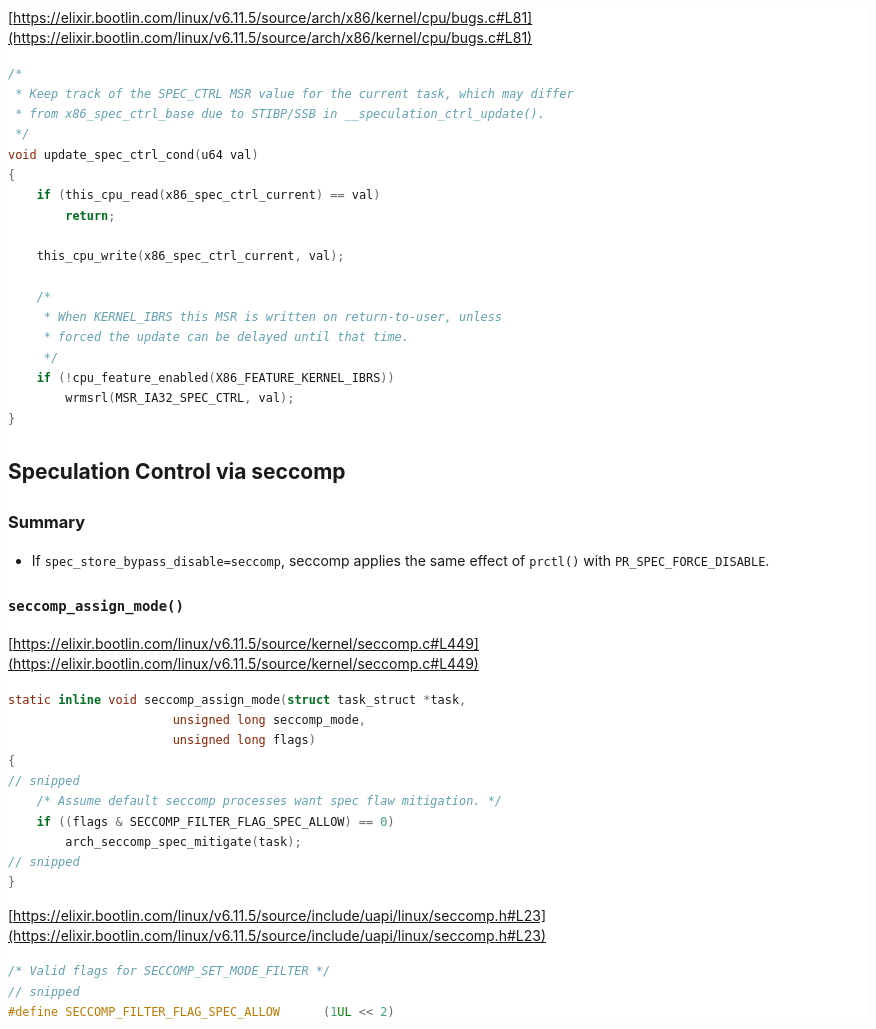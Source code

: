 [https://elixir.bootlin.com/linux/v6.11.5/source/arch/x86/kernel/cpu/bugs.c#L81](https://elixir.bootlin.com/linux/v6.11.5/source/arch/x86/kernel/cpu/bugs.c#L81)
```c
/*
 * Keep track of the SPEC_CTRL MSR value for the current task, which may differ
 * from x86_spec_ctrl_base due to STIBP/SSB in __speculation_ctrl_update().
 */
void update_spec_ctrl_cond(u64 val)
{
	if (this_cpu_read(x86_spec_ctrl_current) == val)
		return;

	this_cpu_write(x86_spec_ctrl_current, val);

	/*
	 * When KERNEL_IBRS this MSR is written on return-to-user, unless
	 * forced the update can be delayed until that time.
	 */
	if (!cpu_feature_enabled(X86_FEATURE_KERNEL_IBRS))
		wrmsrl(MSR_IA32_SPEC_CTRL, val);
}
```

## Speculation Control via seccomp

### Summary

- If `spec_store_bypass_disable=seccomp`, seccomp applies the same effect of `prctl()` with `PR_SPEC_FORCE_DISABLE`.

### `seccomp_assign_mode()`

[https://elixir.bootlin.com/linux/v6.11.5/source/kernel/seccomp.c#L449](https://elixir.bootlin.com/linux/v6.11.5/source/kernel/seccomp.c#L449)
```c
static inline void seccomp_assign_mode(struct task_struct *task,
				       unsigned long seccomp_mode,
				       unsigned long flags)
{
// snipped
	/* Assume default seccomp processes want spec flaw mitigation. */
	if ((flags & SECCOMP_FILTER_FLAG_SPEC_ALLOW) == 0)
		arch_seccomp_spec_mitigate(task);
// snipped
}
```

[https://elixir.bootlin.com/linux/v6.11.5/source/include/uapi/linux/seccomp.h#L23](https://elixir.bootlin.com/linux/v6.11.5/source/include/uapi/linux/seccomp.h#L23)
```c
/* Valid flags for SECCOMP_SET_MODE_FILTER */
// snipped
#define SECCOMP_FILTER_FLAG_SPEC_ALLOW		(1UL << 2)
```
